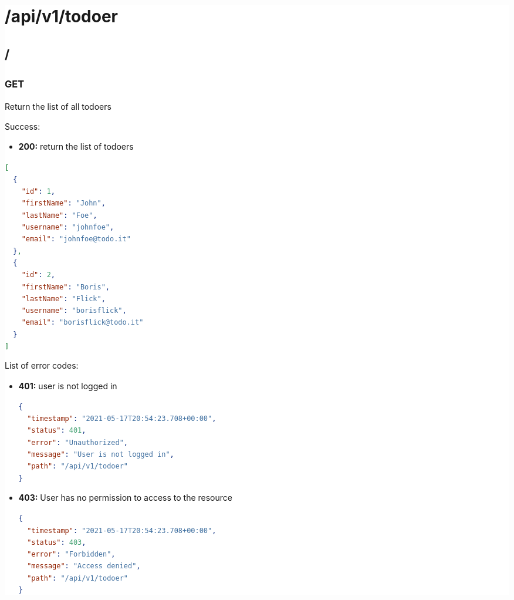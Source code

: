 # /api/v1/todoer

## /

### GET

Return the list of all todoers

Success:

- **200:** return the list of todoers 

```json
[
  {
    "id": 1,
    "firstName": "John",
    "lastName": "Foe",
    "username": "johnfoe",
    "email": "johnfoe@todo.it"
  },
  {
    "id": 2,
    "firstName": "Boris",
    "lastName": "Flick",
    "username": "borisflick",
    "email": "borisflick@todo.it"
  }
]
```

List of error codes:

- **401:** user is not logged in

  ```json
  {
    "timestamp": "2021-05-17T20:54:23.708+00:00",
    "status": 401,
    "error": "Unauthorized",
    "message": "User is not logged in",
    "path": "/api/v1/todoer"
  }
  ```

  

- **403:** User has no permission to access to the resource

  ```json
  {
    "timestamp": "2021-05-17T20:54:23.708+00:00",
    "status": 403,
    "error": "Forbidden",
    "message": "Access denied",
    "path": "/api/v1/todoer"
  }
  ```
